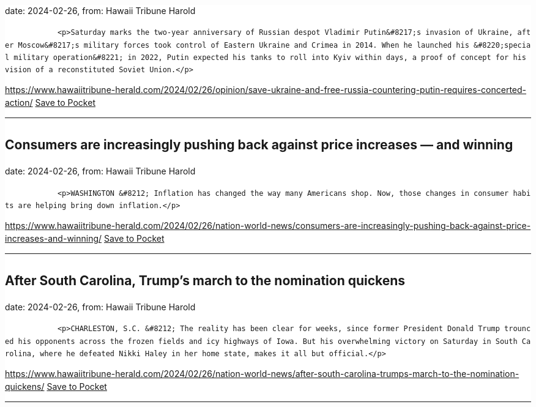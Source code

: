 date: 2024-02-26, from: Hawaii Tribune Harold


				<p>Saturday marks the two-year anniversary of Russian despot Vladimir Putin&#8217;s invasion of Ukraine, after Moscow&#8217;s military forces took control of Eastern Ukraine and Crimea in 2014. When he launched his &#8220;special military operation&#8221; in 2022, Putin expected his tanks to roll into Kyiv within days, a proof of concept for his vision of a reconstituted Soviet Union.</p>
			

<span class="feed-item-link">
<a href="https://www.hawaiitribune-herald.com/2024/02/26/opinion/save-ukraine-and-free-russia-countering-putin-requires-concerted-action/">https://www.hawaiitribune-herald.com/2024/02/26/opinion/save-ukraine-and-free-russia-countering-putin-requires-concerted-action/</a> <a href="https://getpocket.com/save" class="pocket-btn" data-lang="en" data-save-url="https://www.hawaiitribune-herald.com/2024/02/26/opinion/save-ukraine-and-free-russia-countering-putin-requires-concerted-action/">Save to Pocket</a>
</span>

---

## Consumers are increasingly pushing back against price increases — and winning

date: 2024-02-26, from: Hawaii Tribune Harold


				<p>WASHINGTON &#8212; Inflation has changed the way many Americans shop. Now, those changes in consumer habits are helping bring down inflation.</p>
			

<span class="feed-item-link">
<a href="https://www.hawaiitribune-herald.com/2024/02/26/nation-world-news/consumers-are-increasingly-pushing-back-against-price-increases-and-winning/">https://www.hawaiitribune-herald.com/2024/02/26/nation-world-news/consumers-are-increasingly-pushing-back-against-price-increases-and-winning/</a> <a href="https://getpocket.com/save" class="pocket-btn" data-lang="en" data-save-url="https://www.hawaiitribune-herald.com/2024/02/26/nation-world-news/consumers-are-increasingly-pushing-back-against-price-increases-and-winning/">Save to Pocket</a>
</span>

---

## After South Carolina, Trump’s march to the nomination quickens

date: 2024-02-26, from: Hawaii Tribune Harold


				<p>CHARLESTON, S.C. &#8212; The reality has been clear for weeks, since former President Donald Trump trounced his opponents across the frozen fields and icy highways of Iowa. But his overwhelming victory on Saturday in South Carolina, where he defeated Nikki Haley in her home state, makes it all but official.</p>
			

<span class="feed-item-link">
<a href="https://www.hawaiitribune-herald.com/2024/02/26/nation-world-news/after-south-carolina-trumps-march-to-the-nomination-quickens/">https://www.hawaiitribune-herald.com/2024/02/26/nation-world-news/after-south-carolina-trumps-march-to-the-nomination-quickens/</a> <a href="https://getpocket.com/save" class="pocket-btn" data-lang="en" data-save-url="https://www.hawaiitribune-herald.com/2024/02/26/nation-world-news/after-south-carolina-trumps-march-to-the-nomination-quickens/">Save to Pocket</a>
</span>

---